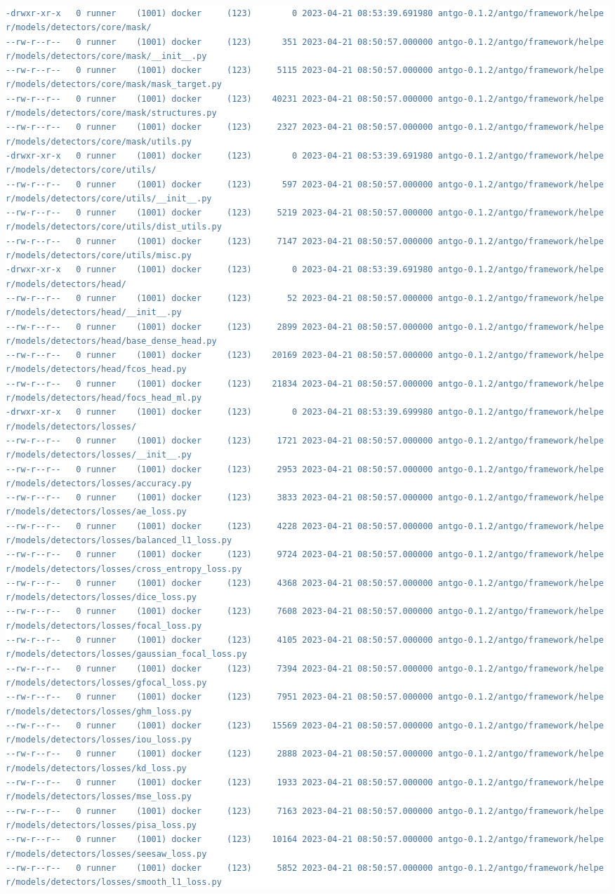```diff
-drwxr-xr-x   0 runner    (1001) docker     (123)        0 2023-04-21 08:53:39.691980 antgo-0.1.2/antgo/framework/helper/models/detectors/core/mask/
--rw-r--r--   0 runner    (1001) docker     (123)      351 2023-04-21 08:50:57.000000 antgo-0.1.2/antgo/framework/helper/models/detectors/core/mask/__init__.py
--rw-r--r--   0 runner    (1001) docker     (123)     5115 2023-04-21 08:50:57.000000 antgo-0.1.2/antgo/framework/helper/models/detectors/core/mask/mask_target.py
--rw-r--r--   0 runner    (1001) docker     (123)    40231 2023-04-21 08:50:57.000000 antgo-0.1.2/antgo/framework/helper/models/detectors/core/mask/structures.py
--rw-r--r--   0 runner    (1001) docker     (123)     2327 2023-04-21 08:50:57.000000 antgo-0.1.2/antgo/framework/helper/models/detectors/core/mask/utils.py
-drwxr-xr-x   0 runner    (1001) docker     (123)        0 2023-04-21 08:53:39.691980 antgo-0.1.2/antgo/framework/helper/models/detectors/core/utils/
--rw-r--r--   0 runner    (1001) docker     (123)      597 2023-04-21 08:50:57.000000 antgo-0.1.2/antgo/framework/helper/models/detectors/core/utils/__init__.py
--rw-r--r--   0 runner    (1001) docker     (123)     5219 2023-04-21 08:50:57.000000 antgo-0.1.2/antgo/framework/helper/models/detectors/core/utils/dist_utils.py
--rw-r--r--   0 runner    (1001) docker     (123)     7147 2023-04-21 08:50:57.000000 antgo-0.1.2/antgo/framework/helper/models/detectors/core/utils/misc.py
-drwxr-xr-x   0 runner    (1001) docker     (123)        0 2023-04-21 08:53:39.691980 antgo-0.1.2/antgo/framework/helper/models/detectors/head/
--rw-r--r--   0 runner    (1001) docker     (123)       52 2023-04-21 08:50:57.000000 antgo-0.1.2/antgo/framework/helper/models/detectors/head/__init__.py
--rw-r--r--   0 runner    (1001) docker     (123)     2899 2023-04-21 08:50:57.000000 antgo-0.1.2/antgo/framework/helper/models/detectors/head/base_dense_head.py
--rw-r--r--   0 runner    (1001) docker     (123)    20169 2023-04-21 08:50:57.000000 antgo-0.1.2/antgo/framework/helper/models/detectors/head/fcos_head.py
--rw-r--r--   0 runner    (1001) docker     (123)    21834 2023-04-21 08:50:57.000000 antgo-0.1.2/antgo/framework/helper/models/detectors/head/focs_head_ml.py
-drwxr-xr-x   0 runner    (1001) docker     (123)        0 2023-04-21 08:53:39.699980 antgo-0.1.2/antgo/framework/helper/models/detectors/losses/
--rw-r--r--   0 runner    (1001) docker     (123)     1721 2023-04-21 08:50:57.000000 antgo-0.1.2/antgo/framework/helper/models/detectors/losses/__init__.py
--rw-r--r--   0 runner    (1001) docker     (123)     2953 2023-04-21 08:50:57.000000 antgo-0.1.2/antgo/framework/helper/models/detectors/losses/accuracy.py
--rw-r--r--   0 runner    (1001) docker     (123)     3833 2023-04-21 08:50:57.000000 antgo-0.1.2/antgo/framework/helper/models/detectors/losses/ae_loss.py
--rw-r--r--   0 runner    (1001) docker     (123)     4228 2023-04-21 08:50:57.000000 antgo-0.1.2/antgo/framework/helper/models/detectors/losses/balanced_l1_loss.py
--rw-r--r--   0 runner    (1001) docker     (123)     9724 2023-04-21 08:50:57.000000 antgo-0.1.2/antgo/framework/helper/models/detectors/losses/cross_entropy_loss.py
--rw-r--r--   0 runner    (1001) docker     (123)     4368 2023-04-21 08:50:57.000000 antgo-0.1.2/antgo/framework/helper/models/detectors/losses/dice_loss.py
--rw-r--r--   0 runner    (1001) docker     (123)     7608 2023-04-21 08:50:57.000000 antgo-0.1.2/antgo/framework/helper/models/detectors/losses/focal_loss.py
--rw-r--r--   0 runner    (1001) docker     (123)     4105 2023-04-21 08:50:57.000000 antgo-0.1.2/antgo/framework/helper/models/detectors/losses/gaussian_focal_loss.py
--rw-r--r--   0 runner    (1001) docker     (123)     7394 2023-04-21 08:50:57.000000 antgo-0.1.2/antgo/framework/helper/models/detectors/losses/gfocal_loss.py
--rw-r--r--   0 runner    (1001) docker     (123)     7951 2023-04-21 08:50:57.000000 antgo-0.1.2/antgo/framework/helper/models/detectors/losses/ghm_loss.py
--rw-r--r--   0 runner    (1001) docker     (123)    15569 2023-04-21 08:50:57.000000 antgo-0.1.2/antgo/framework/helper/models/detectors/losses/iou_loss.py
--rw-r--r--   0 runner    (1001) docker     (123)     2888 2023-04-21 08:50:57.000000 antgo-0.1.2/antgo/framework/helper/models/detectors/losses/kd_loss.py
--rw-r--r--   0 runner    (1001) docker     (123)     1933 2023-04-21 08:50:57.000000 antgo-0.1.2/antgo/framework/helper/models/detectors/losses/mse_loss.py
--rw-r--r--   0 runner    (1001) docker     (123)     7163 2023-04-21 08:50:57.000000 antgo-0.1.2/antgo/framework/helper/models/detectors/losses/pisa_loss.py
--rw-r--r--   0 runner    (1001) docker     (123)    10164 2023-04-21 08:50:57.000000 antgo-0.1.2/antgo/framework/helper/models/detectors/losses/seesaw_loss.py
--rw-r--r--   0 runner    (1001) docker     (123)     5852 2023-04-21 08:50:57.000000 antgo-0.1.2/antgo/framework/helper/models/detectors/losses/smooth_l1_loss.py
```